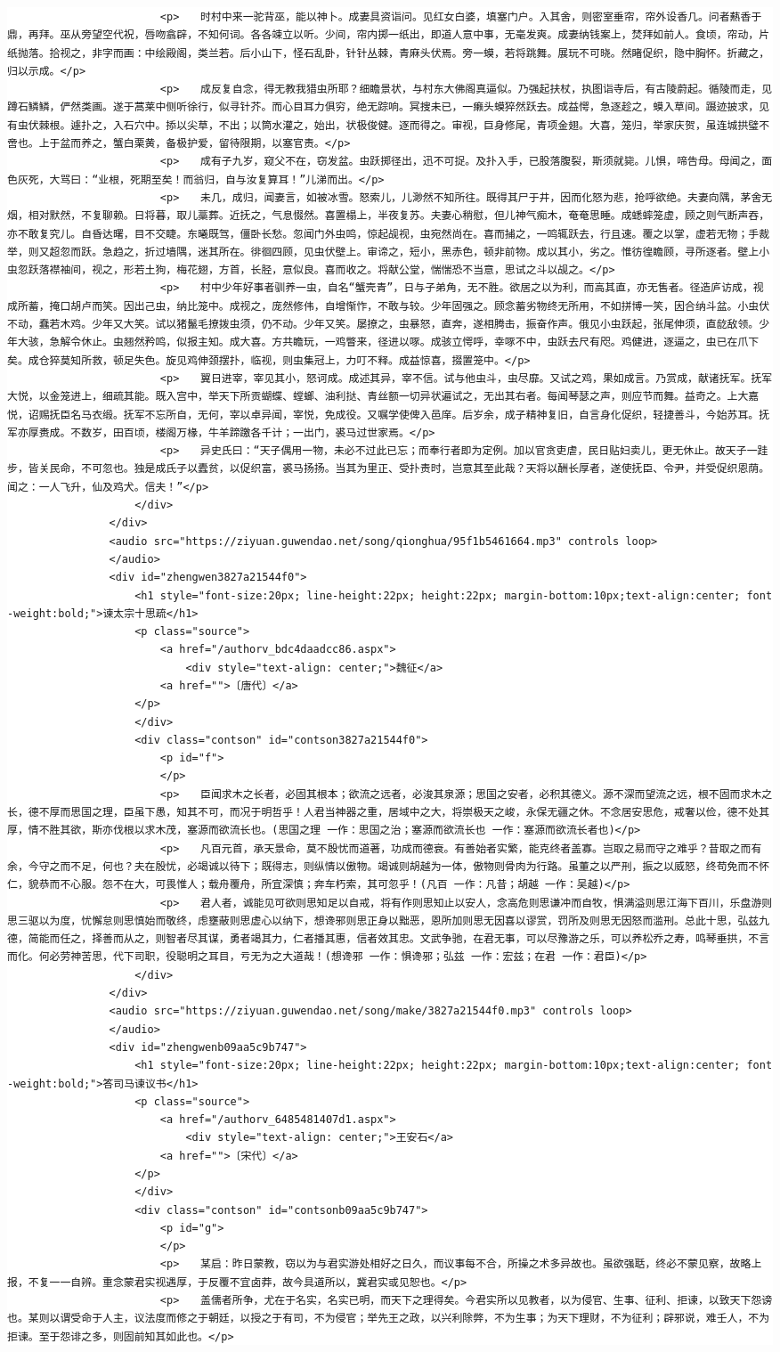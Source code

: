 							<p>　　时村中来一驼背巫，能以神卜。成妻具资诣问。见红女白婆，填塞门户。入其舍，则密室垂帘，帘外设香几。问者爇香于鼎，再拜。巫从旁望空代祝，唇吻翕辟，不知何词。各各竦立以听。少间，帘内掷一纸出，即道人意中事，无毫发爽。成妻纳钱案上，焚拜如前人。食顷，帘动，片纸抛落。拾视之，非字而画：中绘殿阁，类兰若。后小山下，怪石乱卧，针针丛棘，青麻头伏焉。旁一蟆，若将跳舞。展玩不可晓。然睹促织，隐中胸怀。折藏之，归以示成。</p>
							<p>　　成反复自念，得无教我猎虫所耶？细瞻景状，与村东大佛阁真逼似。乃强起扶杖，执图诣寺后，有古陵蔚起。循陵而走，见蹲石鳞鳞，俨然类画。遂于蒿莱中侧听徐行，似寻针芥。而心目耳力俱穷，绝无踪响。冥搜未已，一癞头蟆猝然跃去。成益愕，急逐趁之，蟆入草间。蹑迹披求，见有虫伏棘根。遽扑之，入石穴中。掭以尖草，不出；以筒水灌之，始出，状极俊健。逐而得之。审视，巨身修尾，青项金翅。大喜，笼归，举家庆贺，虽连城拱璧不啻也。上于盆而养之，蟹白栗黄，备极护爱，留待限期，以塞官责。</p>
							<p>　　成有子九岁，窥父不在，窃发盆。虫跃掷径出，迅不可捉。及扑入手，已股落腹裂，斯须就毙。儿惧，啼告母。母闻之，面色灰死，大骂曰：“业根，死期至矣！而翁归，自与汝复算耳！”儿涕而出。</p>
							<p>　　未几，成归，闻妻言，如被冰雪。怒索儿，儿渺然不知所往。既得其尸于井，因而化怒为悲，抢呼欲绝。夫妻向隅，茅舍无烟，相对默然，不复聊赖。日将暮，取儿藁葬。近抚之，气息惙然。喜置榻上，半夜复苏。夫妻心稍慰，但儿神气痴木，奄奄思睡。成蟋蟀笼虚，顾之则气断声吞，亦不敢复究儿。自昏达曙，目不交睫。东曦既驾，僵卧长愁。忽闻门外虫鸣，惊起觇视，虫宛然尚在。喜而捕之，一鸣辄跃去，行且速。覆之以掌，虚若无物；手裁举，则又超忽而跃。急趋之，折过墙隅，迷其所在。徘徊四顾，见虫伏壁上。审谛之，短小，黑赤色，顿非前物。成以其小，劣之。惟彷徨瞻顾，寻所逐者。壁上小虫忽跃落襟袖间，视之，形若土狗，梅花翅，方首，长胫，意似良。喜而收之。将献公堂，惴惴恐不当意，思试之斗以觇之。</p>
							<p>　　村中少年好事者驯养一虫，自名“蟹壳青”，日与子弟角，无不胜。欲居之以为利，而高其直，亦无售者。径造庐访成，视成所蓄，掩口胡卢而笑。因出己虫，纳比笼中。成视之，庞然修伟，自增惭怍，不敢与较。少年固强之。顾念蓄劣物终无所用，不如拼博一笑，因合纳斗盆。小虫伏不动，蠢若木鸡。少年又大笑。试以猪鬣毛撩拨虫须，仍不动。少年又笑。屡撩之，虫暴怒，直奔，遂相腾击，振奋作声。俄见小虫跃起，张尾伸须，直龁敌领。少年大骇，急解令休止。虫翘然矜鸣，似报主知。成大喜。方共瞻玩，一鸡瞥来，径进以啄。成骇立愕呼，幸啄不中，虫跃去尺有咫。鸡健进，逐逼之，虫已在爪下矣。成仓猝莫知所救，顿足失色。旋见鸡伸颈摆扑，临视，则虫集冠上，力叮不释。成益惊喜，掇置笼中。</p>
							<p>　　翼日进宰，宰见其小，怒诃成。成述其异，宰不信。试与他虫斗，虫尽靡。又试之鸡，果如成言。乃赏成，献诸抚军。抚军大悦，以金笼进上，细疏其能。既入宫中，举天下所贡蝴蝶、螳螂、油利挞、青丝额一切异状遍试之，无出其右者。每闻琴瑟之声，则应节而舞。益奇之。上大嘉悦，诏赐抚臣名马衣缎。抚军不忘所自，无何，宰以卓异闻，宰悦，免成役。又嘱学使俾入邑庠。后岁余，成子精神复旧，自言身化促织，轻捷善斗，今始苏耳。抚军亦厚赉成。不数岁，田百顷，楼阁万椽，牛羊蹄躈各千计；一出门，裘马过世家焉。</p>
							<p>　　异史氏曰：“天子偶用一物，未必不过此已忘；而奉行者即为定例。加以官贪吏虐，民日贴妇卖儿，更无休止。故天子一跬步，皆关民命，不可忽也。独是成氏子以蠹贫，以促织富，裘马扬扬。当其为里正、受扑责时，岂意其至此哉？天将以酬长厚者，遂使抚臣、令尹，并受促织恩荫。闻之：一人飞升，仙及鸡犬。信夫！”</p>
						</div>
					</div>
					<audio src="https://ziyuan.guwendao.net/song/qionghua/95f1b5461664.mp3" controls loop>
					</audio>
					<div id="zhengwen3827a21544f0">
						<h1 style="font-size:20px; line-height:22px; height:22px; margin-bottom:10px;text-align:center; font-weight:bold;">谏太宗十思疏</h1>
						<p class="source">
							<a href="/authorv_bdc4daadcc86.aspx">
								<div style="text-align: center;">魏征</a>
							<a href="">〔唐代〕</a>
						</p>
						</div>
						<div class="contson" id="contson3827a21544f0">
							<p id="f">
							</p>
							<p>　　臣闻求木之长者，必固其根本；欲流之远者，必浚其泉源；思国之安者，必积其德义。源不深而望流之远，根不固而求木之长，德不厚而思国之理，臣虽下愚，知其不可，而况于明哲乎！人君当神器之重，居域中之大，将崇极天之峻，永保无疆之休。不念居安思危，戒奢以俭，德不处其厚，情不胜其欲，斯亦伐根以求木茂，塞源而欲流长也。(思国之理 一作：思国之治；塞源而欲流长也 一作：塞源而欲流长者也)</p>
							<p>　　凡百元首，承天景命，莫不殷忧而道著，功成而德衰。有善始者实繁，能克终者盖寡。岂取之易而守之难乎？昔取之而有余，今守之而不足，何也？夫在殷忧，必竭诚以待下；既得志，则纵情以傲物。竭诚则胡越为一体，傲物则骨肉为行路。虽董之以严刑，振之以威怒，终苟免而不怀仁，貌恭而不心服。怨不在大，可畏惟人；载舟覆舟，所宜深慎；奔车朽索，其可忽乎！(凡百 一作：凡昔；胡越 一作：吴越)</p>
							<p>　　君人者，诚能见可欲则思知足以自戒，将有作则思知止以安人，念高危则思谦冲而自牧，惧满溢则思江海下百川，乐盘游则思三驱以为度，忧懈怠则思慎始而敬终，虑壅蔽则思虚心以纳下，想谗邪则思正身以黜恶，恩所加则思无因喜以谬赏，罚所及则思无因怒而滥刑。总此十思，弘兹九德，简能而任之，择善而从之，则智者尽其谋，勇者竭其力，仁者播其惠，信者效其忠。文武争驰，在君无事，可以尽豫游之乐，可以养松乔之寿，鸣琴垂拱，不言而化。何必劳神苦思，代下司职，役聪明之耳目，亏无为之大道哉！(想谗邪 一作：惧谗邪；弘兹 一作：宏兹；在君 一作：君臣)</p>
						</div>
					</div>
					<audio src="https://ziyuan.guwendao.net/song/make/3827a21544f0.mp3" controls loop>
					</audio>
					<div id="zhengwenb09aa5c9b747">
						<h1 style="font-size:20px; line-height:22px; height:22px; margin-bottom:10px;text-align:center; font-weight:bold;">答司马谏议书</h1>
						<p class="source">
							<a href="/authorv_6485481407d1.aspx">
								<div style="text-align: center;">王安石</a>
							<a href="">〔宋代〕</a>
						</p>
						</div>
						<div class="contson" id="contsonb09aa5c9b747">
							<p id="g">
							</p>
							<p>　　某启：昨日蒙教，窃以为与君实游处相好之日久，而议事每不合，所操之术多异故也。虽欲强聒，终必不蒙见察，故略上报，不复一一自辨。重念蒙君实视遇厚，于反覆不宜卤莽，故今具道所以，冀君实或见恕也。</p>
							<p>　　盖儒者所争，尤在于名实，名实已明，而天下之理得矣。今君实所以见教者，以为侵官、生事、征利、拒谏，以致天下怨谤也。某则以谓受命于人主，议法度而修之于朝廷，以授之于有司，不为侵官；举先王之政，以兴利除弊，不为生事；为天下理财，不为征利；辟邪说，难壬人，不为拒谏。至于怨诽之多，则固前知其如此也。</p>
